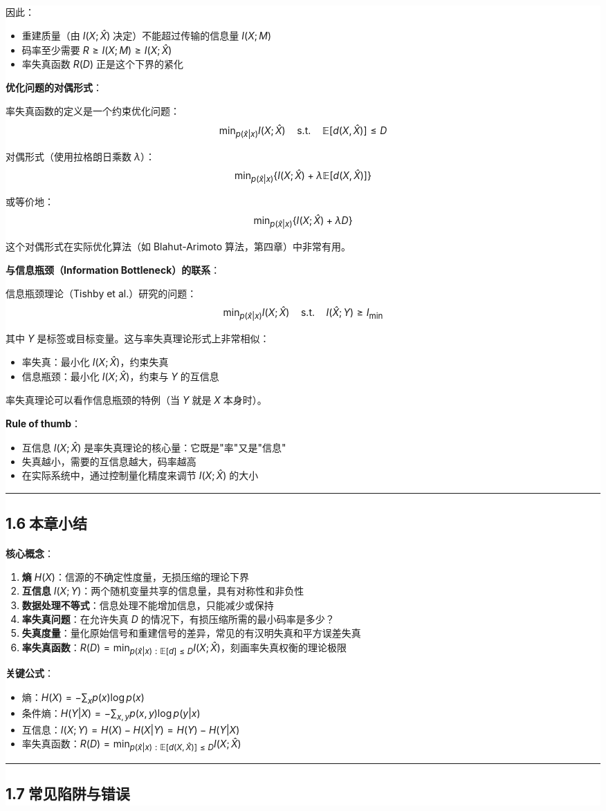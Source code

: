 因此：
- 重建质量（由 $I(X; \hat{X})$ 决定）不能超过传输的信息量 $I(X; M)$
- 码率至少需要 $R \geq I(X; M) \geq I(X; \hat{X})$
- 率失真函数 $R(D)$ 正是这个下界的紧化

**优化问题的对偶形式**：

率失真函数的定义是一个约束优化问题：
$$\min_{p(\hat{x}|x)} I(X; \hat{X}) \quad \text{s.t.} \quad \mathbb{E}[d(X,\hat{X})] \leq D$$

对偶形式（使用拉格朗日乘数 $\lambda$）：
$$\min_{p(\hat{x}|x)} \left\{ I(X; \hat{X}) + \lambda \mathbb{E}[d(X,\hat{X})] \right\}$$

或等价地：
$$\min_{p(\hat{x}|x)} \left\{ I(X; \hat{X}) + \lambda D \right\}$$

这个对偶形式在实际优化算法（如 Blahut-Arimoto 算法，第四章）中非常有用。

**与信息瓶颈（Information Bottleneck）的联系**：

信息瓶颈理论（Tishby et al.）研究的问题：
$$\min_{p(\hat{x}|x)} I(X; \hat{X}) \quad \text{s.t.} \quad I(\hat{X}; Y) \geq I_{\min}$$

其中 $Y$ 是标签或目标变量。这与率失真理论形式上非常相似：
- 率失真：最小化 $I(X;\hat{X})$，约束失真
- 信息瓶颈：最小化 $I(X;\hat{X})$，约束与 $Y$ 的互信息

率失真理论可以看作信息瓶颈的特例（当 $Y$ 就是 $X$ 本身时）。

**Rule of thumb**：
- 互信息 $I(X; \hat{X})$ 是率失真理论的核心量：它既是"率"又是"信息"
- 失真越小，需要的互信息越大，码率越高
- 在实际系统中，通过控制量化精度来调节 $I(X; \hat{X})$ 的大小

---

## 1.6 本章小结

**核心概念**：

1. **熵** $H(X)$：信源的不确定性度量，无损压缩的理论下界
2. **互信息** $I(X; Y)$：两个随机变量共享的信息量，具有对称性和非负性
3. **数据处理不等式**：信息处理不能增加信息，只能减少或保持
4. **率失真问题**：在允许失真 $D$ 的情况下，有损压缩所需的最小码率是多少？
5. **失真度量**：量化原始信号和重建信号的差异，常见的有汉明失真和平方误差失真
6. **率失真函数**：$R(D) = \min_{p(\hat{x}|x): \mathbb{E}[d] \leq D} I(X; \hat{X})$，刻画率失真权衡的理论极限

**关键公式**：

- 熵：$H(X) = -\sum_x p(x) \log p(x)$
- 条件熵：$H(Y|X) = -\sum_{x,y} p(x,y) \log p(y|x)$
- 互信息：$I(X;Y) = H(X) - H(X|Y) = H(Y) - H(Y|X)$
- 率失真函数：$R(D) = \min_{p(\hat{x}|x): \mathbb{E}[d(X,\hat{X})] \leq D} I(X; \hat{X})$

---

## 1.7 常见陷阱与错误
